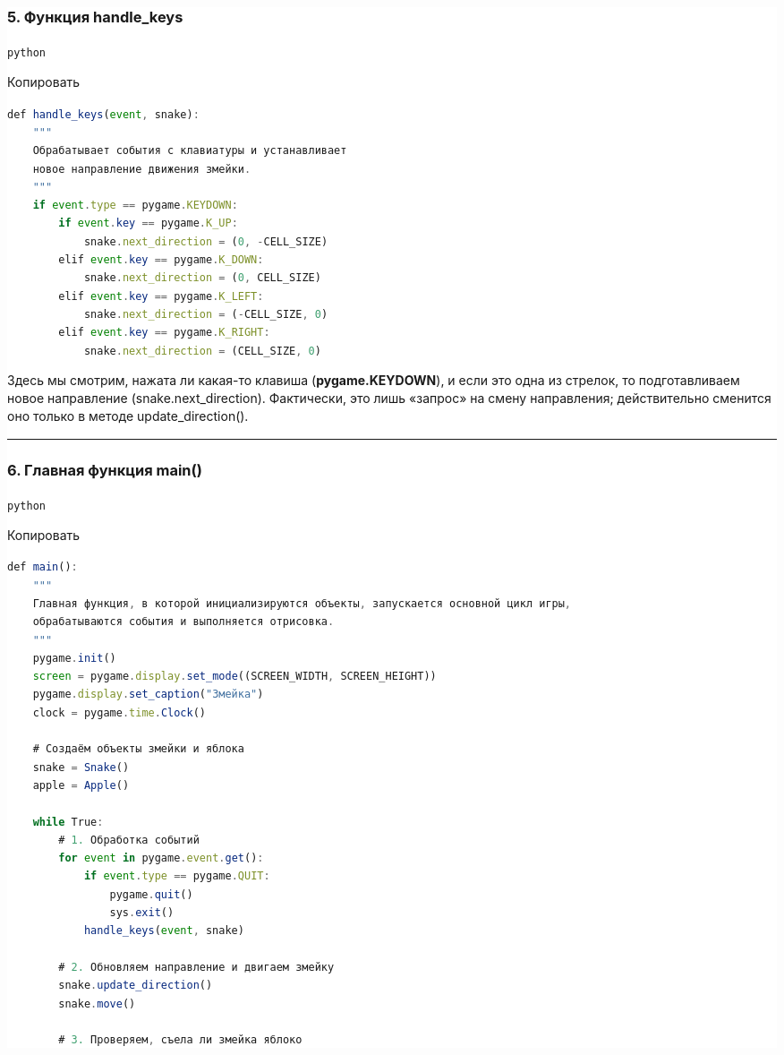 
### 5. Функция handle_keys

```javascript
python
```

Копировать

```javascript
def handle_keys(event, snake):
    """
    Обрабатывает события с клавиатуры и устанавливает
    новое направление движения змейки.
    """
    if event.type == pygame.KEYDOWN:
        if event.key == pygame.K_UP:
            snake.next_direction = (0, -CELL_SIZE)
        elif event.key == pygame.K_DOWN:
            snake.next_direction = (0, CELL_SIZE)
        elif event.key == pygame.K_LEFT:
            snake.next_direction = (-CELL_SIZE, 0)
        elif event.key == pygame.K_RIGHT:
            snake.next_direction = (CELL_SIZE, 0)
```

Здесь мы смотрим, нажата ли какая-то клавиша (**pygame.KEYDOWN**), и если это одна из стрелок, то подготавливаем новое направление (snake.next_direction). Фактически, это лишь «запрос» на смену направления; действительно сменится оно только в методе update_direction().

---

### 6. Главная функция main()

```javascript
python
```

Копировать

```javascript
def main():
    """
    Главная функция, в которой инициализируются объекты, запускается основной цикл игры,
    обрабатываются события и выполняется отрисовка.
    """
    pygame.init()
    screen = pygame.display.set_mode((SCREEN_WIDTH, SCREEN_HEIGHT))
    pygame.display.set_caption("Змейка")
    clock = pygame.time.Clock()

    # Создаём объекты змейки и яблока
    snake = Snake()
    apple = Apple()

    while True:
        # 1. Обработка событий
        for event in pygame.event.get():
            if event.type == pygame.QUIT:
                pygame.quit()
                sys.exit()
            handle_keys(event, snake)

        # 2. Обновляем направление и двигаем змейку
        snake.update_direction()
        snake.move()

        # 3. Проверяем, съела ли змейка яблоко
```